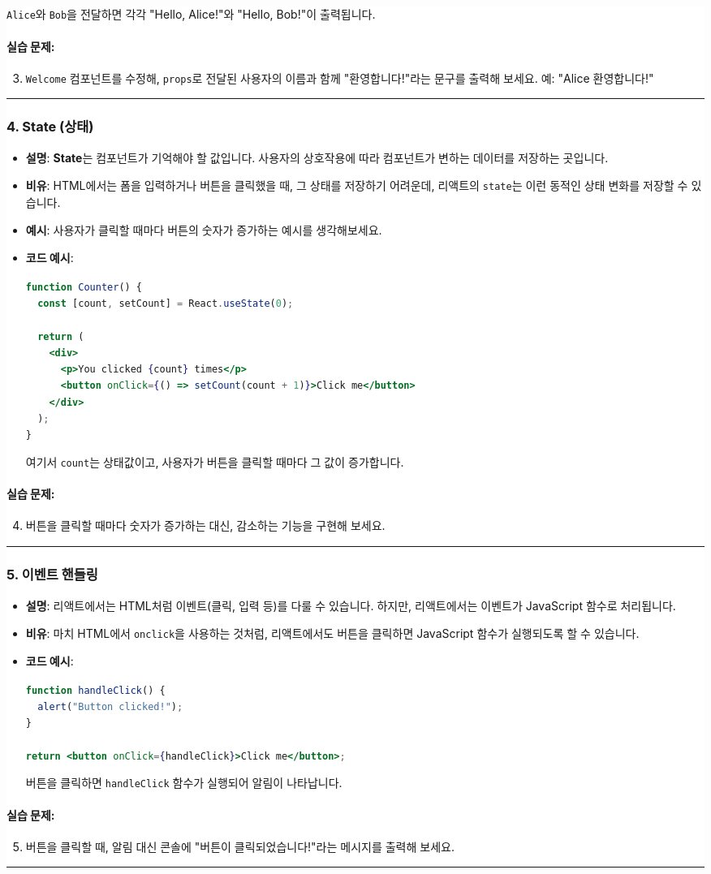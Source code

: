   `Alice`와 `Bob`을 전달하면 각각 "Hello, Alice!"와 "Hello, Bob!"이 출력됩니다.

#### 실습 문제:

3. `Welcome` 컴포넌트를 수정해, `props`로 전달된 사용자의 이름과 함께 "환영합니다!"라는 문구를 출력해 보세요. 예: "Alice 환영합니다!"

---

### 4. **State (상태)**

- **설명**: **State**는 컴포넌트가 기억해야 할 값입니다. 사용자의 상호작용에 따라 컴포넌트가 변하는 데이터를 저장하는 곳입니다.
- **비유**: HTML에서는 폼을 입력하거나 버튼을 클릭했을 때, 그 상태를 저장하기 어려운데, 리액트의 `state`는 이런 동적인 상태 변화를 저장할 수 있습니다.
- **예시**: 사용자가 클릭할 때마다 버튼의 숫자가 증가하는 예시를 생각해보세요.
- **코드 예시**:

  ```jsx
  function Counter() {
    const [count, setCount] = React.useState(0);

    return (
      <div>
        <p>You clicked {count} times</p>
        <button onClick={() => setCount(count + 1)}>Click me</button>
      </div>
    );
  }
  ```

  여기서 `count`는 상태값이고, 사용자가 버튼을 클릭할 때마다 그 값이 증가합니다.

#### 실습 문제:

4. 버튼을 클릭할 때마다 숫자가 증가하는 대신, 감소하는 기능을 구현해 보세요.

---

### 5. **이벤트 핸들링**

- **설명**: 리액트에서는 HTML처럼 이벤트(클릭, 입력 등)를 다룰 수 있습니다. 하지만, 리액트에서는 이벤트가 JavaScript 함수로 처리됩니다.
- **비유**: 마치 HTML에서 `onclick`을 사용하는 것처럼, 리액트에서도 버튼을 클릭하면 JavaScript 함수가 실행되도록 할 수 있습니다.
- **코드 예시**:

  ```jsx
  function handleClick() {
    alert("Button clicked!");
  }

  return <button onClick={handleClick}>Click me</button>;
  ```

  버튼을 클릭하면 `handleClick` 함수가 실행되어 알림이 나타납니다.

#### 실습 문제:

5. 버튼을 클릭할 때, 알림 대신 콘솔에 "버튼이 클릭되었습니다!"라는 메시지를 출력해 보세요.

---
